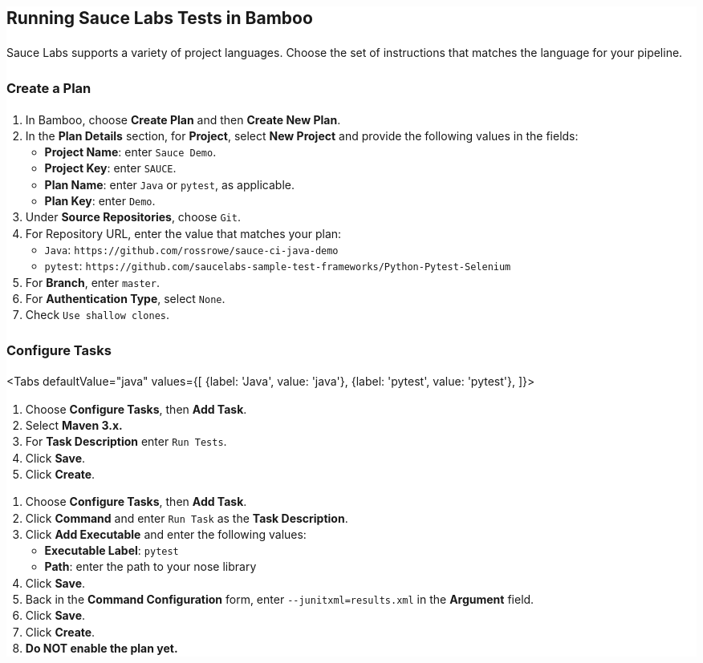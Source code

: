 ## Running Sauce Labs Tests in Bamboo

Sauce Labs supports a variety of project languages. Choose the set of instructions that matches the language for your pipeline.

### Create a Plan

1. In Bamboo, choose **Create Plan** and then **Create New Plan**.
1. In the **Plan Details** section, for **Project**, select **New Project** and provide the following values in the fields:
   - **Project Name**: enter `Sauce Demo`.
   - **Project Key**: enter `SAUCE`.
   - **Plan Name**: enter `Java` or `pytest`, as applicable.
   - **Plan Key**: enter `Demo`.
1. Under **Source Repositories**, choose `Git`.
1. For Repository URL, enter the value that matches your plan:
   - `Java`: `https://github.com/rossrowe/sauce-ci-java-demo`
   - `pytest`: `https://github.com/saucelabs-sample-test-frameworks/Python-Pytest-Selenium`
1. For **Branch**, enter `master`.
1. For **Authentication Type**, select `None`.
1. Check `Use shallow clones`.

### Configure Tasks

<Tabs
defaultValue="java"
values={[
{label: 'Java', value: 'java'},
{label: 'pytest', value: 'pytest'},
]}>

<TabItem value="java">

1. Choose **Configure Tasks**, then **Add Task**.
1. Select **Maven 3.x.**
1. For **Task Description** enter `Run Tests`.
1. Click **Save**.
1. Click **Create**.

</TabItem>
<TabItem value="pytest">

1. Choose **Configure Tasks**, then **Add Task**.
1. Click **Command** and enter `Run Task` as the **Task Description**.
1. Click **Add Executable** and enter the following values:
   - **Executable Label**: `pytest`
   - **Path**: enter the path to your nose library
1. Click **Save**.
1. Back in the **Command Configuration** form, enter `--junitxml=results.xml` in the **Argument** field.
1. Click **Save**.
1. Click **Create**.
1. **Do NOT enable the plan yet.**
